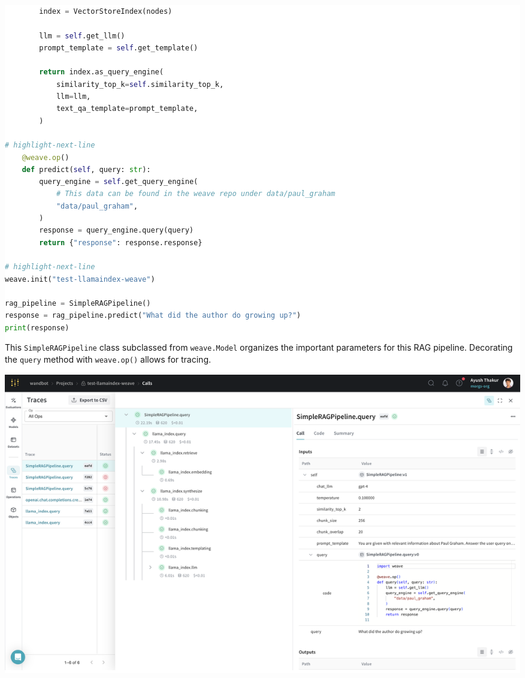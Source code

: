 ```python
        index = VectorStoreIndex(nodes)

        llm = self.get_llm()
        prompt_template = self.get_template()

        return index.as_query_engine(
            similarity_top_k=self.similarity_top_k,
            llm=llm,
            text_qa_template=prompt_template,
        )

# highlight-next-line
    @weave.op()
    def predict(self, query: str):
        query_engine = self.get_query_engine(
            # This data can be found in the weave repo under data/paul_graham
            "data/paul_graham",
        )
        response = query_engine.query(query)
        return {"response": response.response}

# highlight-next-line
weave.init("test-llamaindex-weave")

rag_pipeline = SimpleRAGPipeline()
response = rag_pipeline.predict("What did the author do growing up?")
print(response)
```

This `SimpleRAGPipeline` class subclassed from `weave.Model` organizes the important parameters for this RAG pipeline. Decorating the `query` method with `weave.op()` allows for tracing.

[![llamaindex_model.png](imgs/llamaindex_model.png)](https://wandb.ai/wandbot/test-llamaindex-weave/weave/calls?filter=%7B%22traceRootsOnly%22%3Atrue%7D&peekPath=%2Fwandbot%2Ftest-llamaindex-weave%2Fcalls%2Fa82afbf4-29a5-43cd-8c51-603350abeafd%3Ftracetree%3D1)
